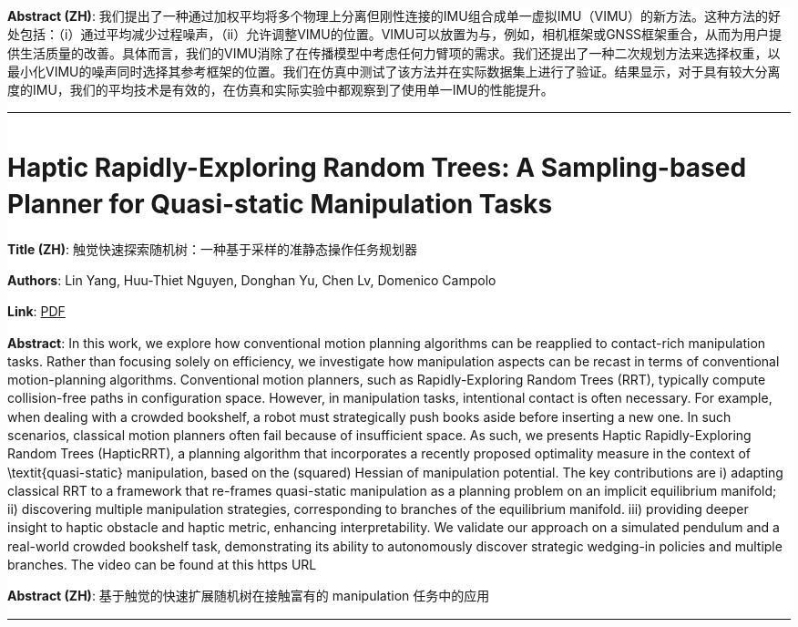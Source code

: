 **Abstract (ZH)**: 我们提出了一种通过加权平均将多个物理上分离但刚性连接的IMU组合成单一虚拟IMU（VIMU）的新方法。这种方法的好处包括：（i）通过平均减少过程噪声，（ii）允许调整VIMU的位置。VIMU可以放置为与，例如，相机框架或GNSS框架重合，从而为用户提供生活质量的改善。具体而言，我们的VIMU消除了在传播模型中考虑任何力臂项的需求。我们还提出了一种二次规划方法来选择权重，以最小化VIMU的噪声同时选择其参考框架的位置。我们在仿真中测试了该方法并在实际数据集上进行了验证。结果显示，对于具有较大分离度的IMU，我们的平均技术是有效的，在仿真和实际实验中都观察到了使用单一IMU的性能提升。 

---
# Haptic Rapidly-Exploring Random Trees: A Sampling-based Planner for Quasi-static Manipulation Tasks 

**Title (ZH)**: 触觉快速探索随机树：一种基于采样的准静态操作任务规划器 

**Authors**: Lin Yang, Huu-Thiet Nguyen, Donghan Yu, Chen Lv, Domenico Campolo  

**Link**: [PDF](https://arxiv.org/pdf/2506.00351)  

**Abstract**: In this work, we explore how conventional motion planning algorithms can be reapplied to contact-rich manipulation tasks. Rather than focusing solely on efficiency, we investigate how manipulation aspects can be recast in terms of conventional motion-planning algorithms. Conventional motion planners, such as Rapidly-Exploring Random Trees (RRT), typically compute collision-free paths in configuration space. However, in manipulation tasks, intentional contact is often necessary. For example, when dealing with a crowded bookshelf, a robot must strategically push books aside before inserting a new one. In such scenarios, classical motion planners often fail because of insufficient space. As such, we presents Haptic Rapidly-Exploring Random Trees (HapticRRT), a planning algorithm that incorporates a recently proposed optimality measure in the context of \textit{quasi-static} manipulation, based on the (squared) Hessian of manipulation potential. The key contributions are i) adapting classical RRT to a framework that re-frames quasi-static manipulation as a planning problem on an implicit equilibrium manifold; ii) discovering multiple manipulation strategies, corresponding to branches of the equilibrium manifold. iii) providing deeper insight to haptic obstacle and haptic metric, enhancing interpretability. We validate our approach on a simulated pendulum and a real-world crowded bookshelf task, demonstrating its ability to autonomously discover strategic wedging-in policies and multiple branches. The video can be found at this https URL 

**Abstract (ZH)**: 基于触觉的快速扩展随机树在接触富有的 manipulation 任务中的应用 

---
